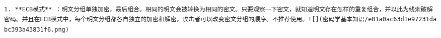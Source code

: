     1. **ECB模式** ：明文分组单独加密，最后组合。相同的明文会被转换为相同的密文。只要观察一下密文，就知道明文存在怎样的重复组合，并以此为线索破解密码。并且在ECB模式中，每个明文分组都各自独立的加密和解密，攻击者可以改变密文分组的顺序。不推荐使用。![](密码学基本知识/e01a0ac63d1e97231dabc393a43831f6.png)
